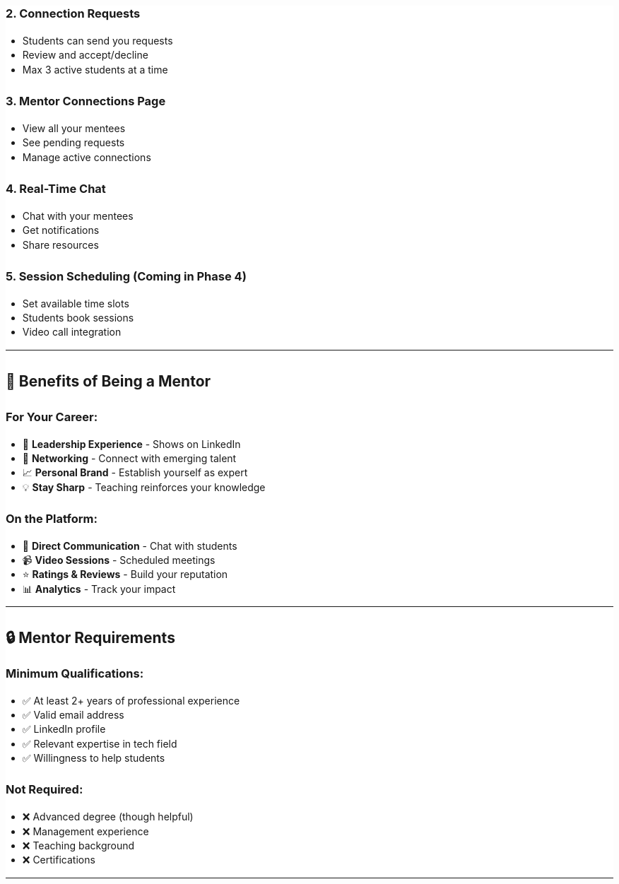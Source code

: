 ### 2. Connection Requests
- Students can send you requests
- Review and accept/decline
- Max 3 active students at a time

### 3. Mentor Connections Page
- View all your mentees
- See pending requests
- Manage active connections

### 4. Real-Time Chat
- Chat with your mentees
- Get notifications
- Share resources

### 5. Session Scheduling (Coming in Phase 4)
- Set available time slots
- Students book sessions
- Video call integration

---

## 🎯 Benefits of Being a Mentor

### For Your Career:
- 🌟 **Leadership Experience** - Shows on LinkedIn
- 🤝 **Networking** - Connect with emerging talent
- 📈 **Personal Brand** - Establish yourself as expert
- 💡 **Stay Sharp** - Teaching reinforces your knowledge

### On the Platform:
- 💬 **Direct Communication** - Chat with students
- 📹 **Video Sessions** - Scheduled meetings
- ⭐ **Ratings & Reviews** - Build your reputation
- 📊 **Analytics** - Track your impact

---

## 🔒 Mentor Requirements

### Minimum Qualifications:
- ✅ At least 2+ years of professional experience
- ✅ Valid email address
- ✅ LinkedIn profile
- ✅ Relevant expertise in tech field
- ✅ Willingness to help students

### Not Required:
- ❌ Advanced degree (though helpful)
- ❌ Management experience
- ❌ Teaching background
- ❌ Certifications

---
